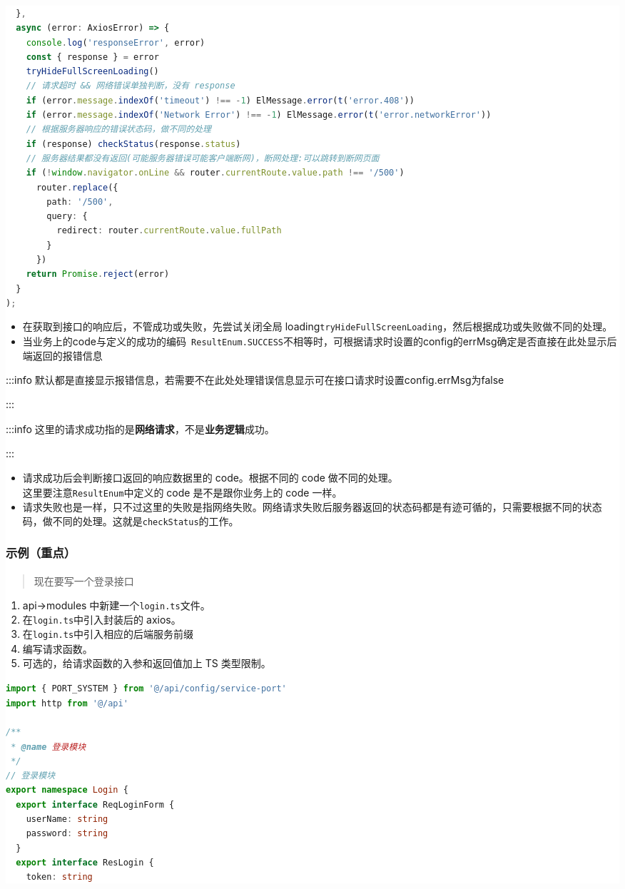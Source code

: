 ```typescript
  },
  async (error: AxiosError) => {
    console.log('responseError', error)
    const { response } = error
    tryHideFullScreenLoading()
    // 请求超时 && 网络错误单独判断，没有 response
    if (error.message.indexOf('timeout') !== -1) ElMessage.error(t('error.408'))
    if (error.message.indexOf('Network Error') !== -1) ElMessage.error(t('error.networkError'))
    // 根据服务器响应的错误状态码，做不同的处理
    if (response) checkStatus(response.status)
    // 服务器结果都没有返回(可能服务器错误可能客户端断网)，断网处理:可以跳转到断网页面
    if (!window.navigator.onLine && router.currentRoute.value.path !== '/500')
      router.replace({
        path: '/500',
        query: {
          redirect: router.currentRoute.value.fullPath
        }
      })
    return Promise.reject(error)
  }
);
```

+ 在获取到接口的响应后，不管成功或失败，先尝试关闭全局 loading`tryHideFullScreenLoading`，然后根据成功或失败做不同的处理。
+ 当业务上的code与定义的成功的编码` ResultEnum.SUCCESS`不相等时，可根据请求时设置的config的errMsg确定是否直接在此处显示后端返回的报错信息

:::info
默认都是直接显示报错信息，若需要不在此处处理错误信息显示可在接口请求时设置config.errMsg为false

:::



:::info
这里的请求成功指的是**网络请求**，不是**业务逻辑**成功。

:::

+ 请求成功后会判断接口返回的响应数据里的 code。根据不同的 code 做不同的处理。  
这里要注意`ResultEnum`中定义的 code 是不是跟你业务上的 code 一样。
+ 请求失败也是一样，只不过这里的失败是指网络失败。网络请求失败后服务器返回的状态码都是有迹可循的，只需要根据不同的状态码，做不同的处理。这就是`checkStatus`的工作。

### 示例（重点）
> 现在要写一个登录接口
>

1. api->modules 中新建一个`login.ts`文件。
2. 在`login.ts`中引入封装后的 axios。
3. 在`login.ts`中引入相应的后端服务前缀
4. 编写请求函数。
5. 可选的，给请求函数的入参和返回值加上 TS 类型限制。

```typescript
import { PORT_SYSTEM } from '@/api/config/service-port'
import http from '@/api'

/**
 * @name 登录模块
 */
// 登录模块
export namespace Login {
  export interface ReqLoginForm {
    userName: string
    password: string
  }
  export interface ResLogin {
    token: string
```